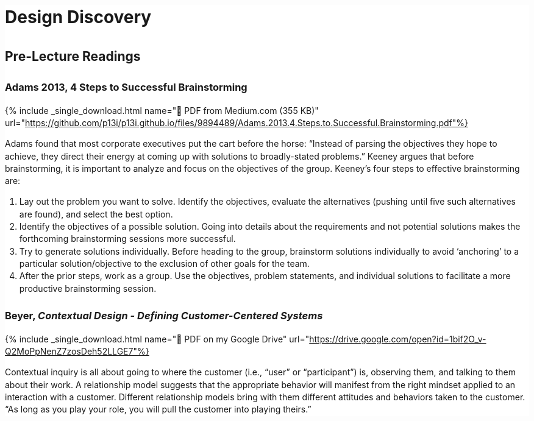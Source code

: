 # Design Discovery

## Pre-Lecture Readings

### Adams 2013, 4 Steps to Successful Brainstorming

{% include _single_download.html name="📜 PDF from
    Medium.com (355 KB)"
    url="https://github.com/p13i/p13i.github.io/files/9894489/Adams.2013.4.Steps.to.Successful.Brainstorming.pdf"%}

Adams found that most corporate executives put the cart
before the horse: “Instead of parsing the objectives they
hope to achieve, they direct their energy at coming up with
solutions to broadly-stated problems.” Keeney argues that
before brainstorming, it is important to analyze and focus
on the objectives of the group. Keeney’s four steps to
effective brainstorming are:

1. Lay out the problem you want to solve. Identify the
objectives, evaluate the alternatives (pushing until five
such alternatives are found), and select the best option.
2. Identify the objectives of a possible solution. Going
into details about the requirements and not potential
solutions makes the forthcoming brainstorming sessions more
successful.
3. Try to generate solutions individually. Before heading to
the group, brainstorm solutions individually to avoid
‘anchoring’ to a particular solution/objective to the
exclusion of other goals for the team.
4. After the prior steps, work as a group. Use the
objectives, problem statements, and individual solutions to
facilitate a more productive brainstorming session.

### Beyer, *Contextual Design - Defining Customer-Centered Systems*

{% include _single_download.html name="📜 PDF on my Google
    Drive"
    url="https://drive.google.com/open?id=1bif2O_v-Q2MoPpNenZ7zosDeh52LLGE7"%}

Contextual inquiry is all about going to where the customer
(i.e., “user” or “participant”) is, observing them, and
talking to them about their work. A relationship model
suggests that the appropriate behavior will manifest from
the right mindset applied to an interaction with a customer.
Different relationship models bring with them different
attitudes and behaviors taken to the customer. “As long as
you play your role, you will pull the customer into playing
theirs.”
